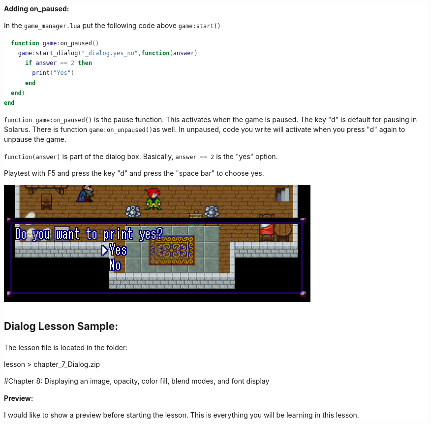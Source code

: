**Adding on_paused:**

In the `game_manager.lua` put the following code above `game:start()`

```Lua
  function game:on_paused()
    game:start_dialog("_dialog.yes_no",function(answer)
      if answer == 2 then
        print("Yes")
      end 
  end)
end
```

`function game:on_paused()` is the pause function. This activates when the game is paused. The key "d" is default for pausing in Solarus. There is function `game:on_unpaused()`as well. In unpaused, code you write will activate when you press "d" again to unpause the game.

`function(answer)` is part of the dialog box. Basically, `answer == 2` is the "yes" option.

Playtest with F5 and press the key "d" and press the "space bar" to choose yes.

![Chapter_7_yes_no_playtest.png)](https://github.com/Zefk/Solarus-ARPG-Game-Development-Book_2/blob/master/Lesson_images/Chapter_7_images/Chapter_7_yes_no_playtest.png)

Dialog Lesson Sample:
-

The lesson file is located in the folder:

lesson > chapter_7_Dialog.zip

#Chapter 8: Displaying an image, opacity, color fill, blend modes, and font display

**Preview:**

I would like to show a preview before starting the lesson. This is everything you will be learning in this lesson.
